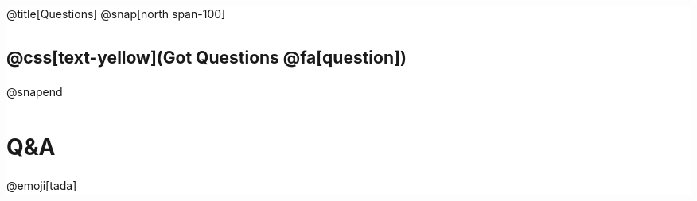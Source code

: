 @title[Questions]
@snap[north span-100]
## @css[text-yellow](Got Questions   @fa[question])
@snapend
# Q&A
@emoji[tada]
